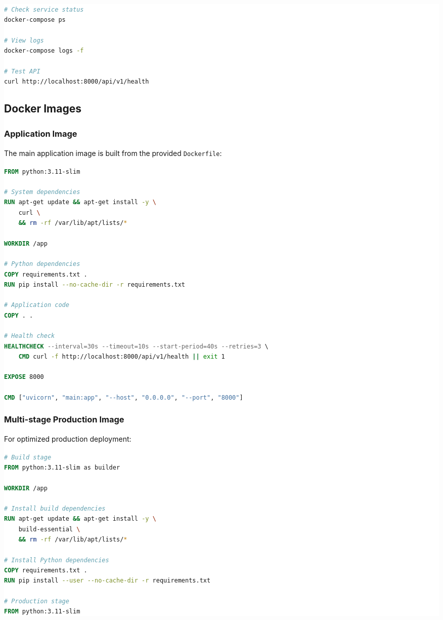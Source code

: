 ```bash
# Check service status
docker-compose ps

# View logs
docker-compose logs -f

# Test API
curl http://localhost:8000/api/v1/health
```

## Docker Images

### Application Image

The main application image is built from the provided `Dockerfile`:

```dockerfile
FROM python:3.11-slim

# System dependencies
RUN apt-get update && apt-get install -y \
    curl \
    && rm -rf /var/lib/apt/lists/*

WORKDIR /app

# Python dependencies
COPY requirements.txt .
RUN pip install --no-cache-dir -r requirements.txt

# Application code
COPY . .

# Health check
HEALTHCHECK --interval=30s --timeout=10s --start-period=40s --retries=3 \
    CMD curl -f http://localhost:8000/api/v1/health || exit 1

EXPOSE 8000

CMD ["uvicorn", "main:app", "--host", "0.0.0.0", "--port", "8000"]
```

### Multi-stage Production Image

For optimized production deployment:

```dockerfile
# Build stage
FROM python:3.11-slim as builder

WORKDIR /app

# Install build dependencies
RUN apt-get update && apt-get install -y \
    build-essential \
    && rm -rf /var/lib/apt/lists/*

# Install Python dependencies
COPY requirements.txt .
RUN pip install --user --no-cache-dir -r requirements.txt

# Production stage
FROM python:3.11-slim

```